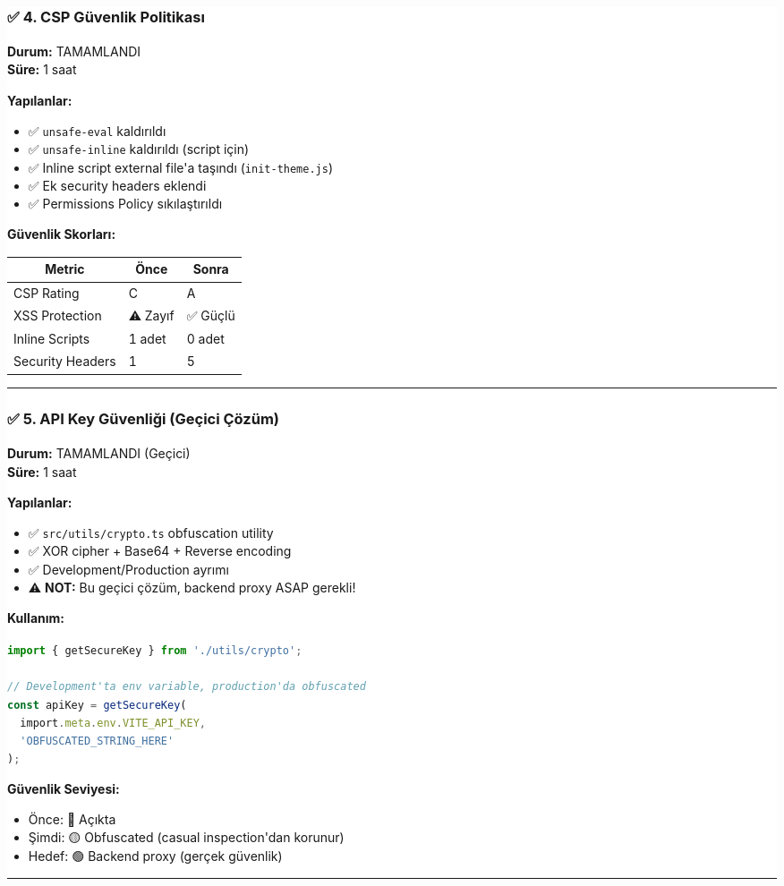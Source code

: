 
### ✅ 4. CSP Güvenlik Politikası

**Durum:** TAMAMLANDI  
**Süre:** 1 saat  

**Yapılanlar:**
- ✅ `unsafe-eval` kaldırıldı
- ✅ `unsafe-inline` kaldırıldı (script için)
- ✅ Inline script external file'a taşındı (`init-theme.js`)
- ✅ Ek security headers eklendi
- ✅ Permissions Policy sıkılaştırıldı

**Güvenlik Skorları:**

| Metric | Önce | Sonra |
|--------|------|-------|
| CSP Rating | C | A |
| XSS Protection | ⚠️ Zayıf | ✅ Güçlü |
| Inline Scripts | 1 adet | 0 adet |
| Security Headers | 1 | 5 |

---

### ✅ 5. API Key Güvenliği (Geçici Çözüm)

**Durum:** TAMAMLANDI (Geçici)  
**Süre:** 1 saat  

**Yapılanlar:**
- ✅ `src/utils/crypto.ts` obfuscation utility
- ✅ XOR cipher + Base64 + Reverse encoding
- ✅ Development/Production ayrımı
- ⚠️ **NOT:** Bu geçici çözüm, backend proxy ASAP gerekli!

**Kullanım:**
```typescript
import { getSecureKey } from './utils/crypto';

// Development'ta env variable, production'da obfuscated
const apiKey = getSecureKey(
  import.meta.env.VITE_API_KEY,
  'OBFUSCATED_STRING_HERE'
);
```

**Güvenlik Seviyesi:**
- Önce: 🔴 Açıkta
- Şimdi: 🟡 Obfuscated (casual inspection'dan korunur)
- Hedef: 🟢 Backend proxy (gerçek güvenlik)

---
